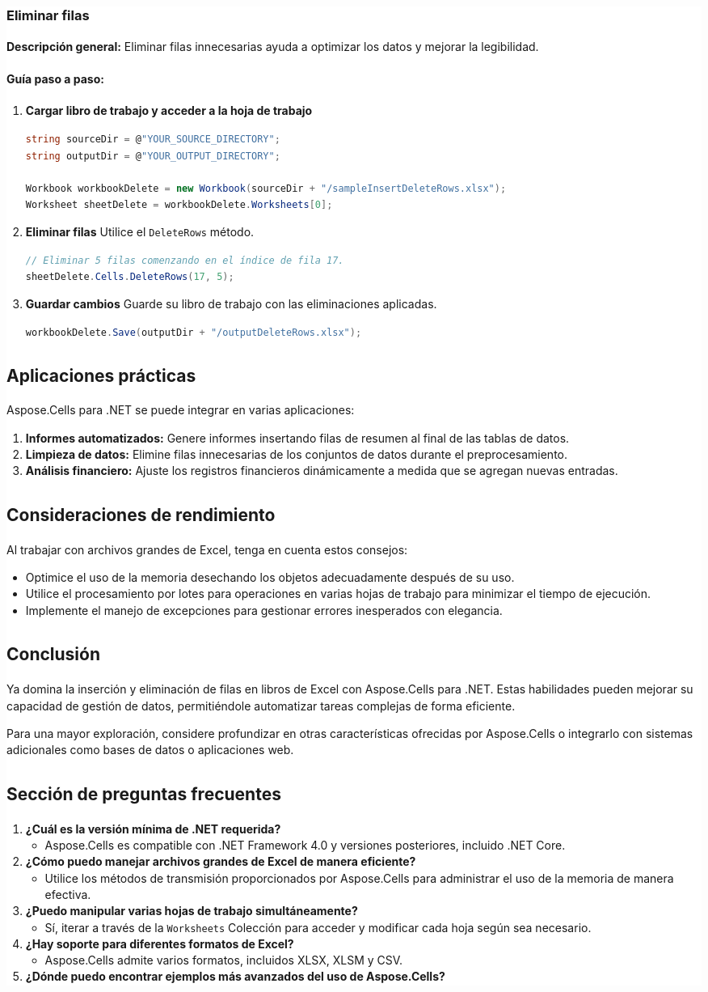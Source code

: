 ### Eliminar filas
**Descripción general:**
Eliminar filas innecesarias ayuda a optimizar los datos y mejorar la legibilidad.

#### Guía paso a paso:
1. **Cargar libro de trabajo y acceder a la hoja de trabajo**
   ```csharp
   string sourceDir = @"YOUR_SOURCE_DIRECTORY";
   string outputDir = @"YOUR_OUTPUT_DIRECTORY";

   Workbook workbookDelete = new Workbook(sourceDir + "/sampleInsertDeleteRows.xlsx");
   Worksheet sheetDelete = workbookDelete.Worksheets[0];
   ```
2. **Eliminar filas**
   Utilice el `DeleteRows` método.
   ```csharp
   // Eliminar 5 filas comenzando en el índice de fila 17.
   sheetDelete.Cells.DeleteRows(17, 5);
   ```
3. **Guardar cambios**
   Guarde su libro de trabajo con las eliminaciones aplicadas.
   ```csharp
   workbookDelete.Save(outputDir + "/outputDeleteRows.xlsx");
   ```

## Aplicaciones prácticas
Aspose.Cells para .NET se puede integrar en varias aplicaciones:
1. **Informes automatizados:** Genere informes insertando filas de resumen al final de las tablas de datos.
2. **Limpieza de datos:** Elimine filas innecesarias de los conjuntos de datos durante el preprocesamiento.
3. **Análisis financiero:** Ajuste los registros financieros dinámicamente a medida que se agregan nuevas entradas.

## Consideraciones de rendimiento
Al trabajar con archivos grandes de Excel, tenga en cuenta estos consejos:
- Optimice el uso de la memoria desechando los objetos adecuadamente después de su uso.
- Utilice el procesamiento por lotes para operaciones en varias hojas de trabajo para minimizar el tiempo de ejecución.
- Implemente el manejo de excepciones para gestionar errores inesperados con elegancia.

## Conclusión
Ya domina la inserción y eliminación de filas en libros de Excel con Aspose.Cells para .NET. Estas habilidades pueden mejorar su capacidad de gestión de datos, permitiéndole automatizar tareas complejas de forma eficiente.

Para una mayor exploración, considere profundizar en otras características ofrecidas por Aspose.Cells o integrarlo con sistemas adicionales como bases de datos o aplicaciones web.

## Sección de preguntas frecuentes
1. **¿Cuál es la versión mínima de .NET requerida?**
   - Aspose.Cells es compatible con .NET Framework 4.0 y versiones posteriores, incluido .NET Core.
2. **¿Cómo puedo manejar archivos grandes de Excel de manera eficiente?**
   - Utilice los métodos de transmisión proporcionados por Aspose.Cells para administrar el uso de la memoria de manera efectiva.
3. **¿Puedo manipular varias hojas de trabajo simultáneamente?**
   - Sí, iterar a través de la `Worksheets` Colección para acceder y modificar cada hoja según sea necesario.
4. **¿Hay soporte para diferentes formatos de Excel?**
   - Aspose.Cells admite varios formatos, incluidos XLSX, XLSM y CSV.
5. **¿Dónde puedo encontrar ejemplos más avanzados del uso de Aspose.Cells?**